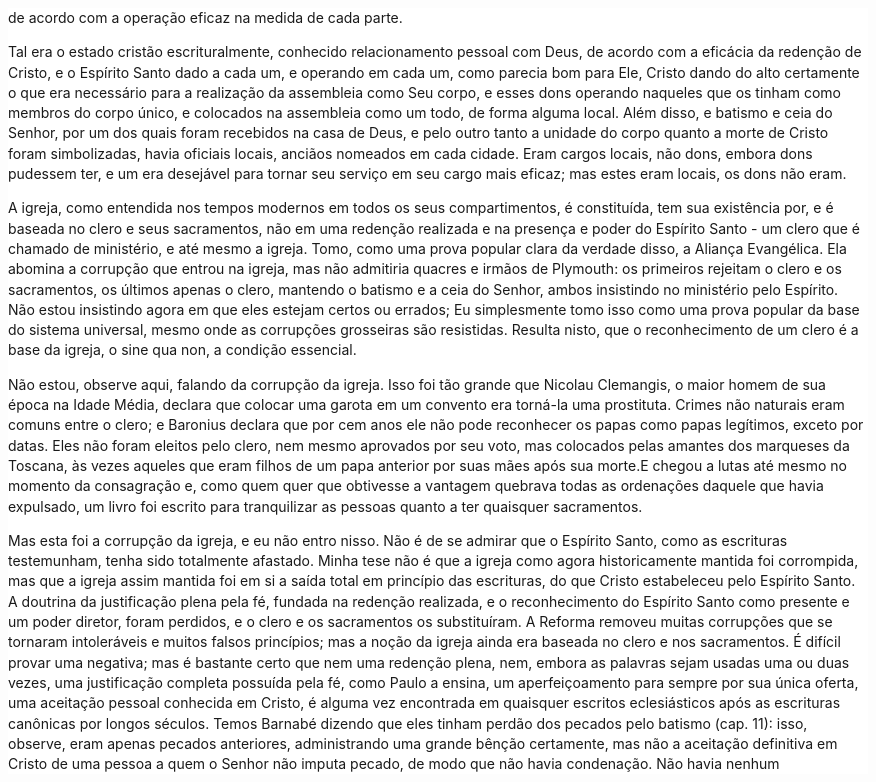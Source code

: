 de acordo com a operação eficaz na medida de cada parte.

Tal era o estado cristão escrituralmente, conhecido relacionamento
pessoal com Deus, de acordo com a eficácia da redenção de Cristo, e o
Espírito Santo dado a cada um, e operando em cada um, como parecia bom
para Ele, Cristo dando do alto certamente o que era necessário para a
realização da assembleia como Seu corpo, e esses dons operando naqueles
que os tinham como membros do corpo único, e colocados na assembleia
como um todo, de forma alguma local. Além disso, e batismo e ceia do
Senhor, por um dos quais foram recebidos na casa de Deus, e pelo outro
tanto a unidade do corpo quanto a morte de Cristo foram simbolizadas,
havia oficiais locais, anciãos nomeados em cada cidade. Eram cargos
locais, não dons, embora dons pudessem ter, e um era desejável para
tornar seu serviço em seu cargo mais eficaz; mas estes eram locais, os
dons não eram.

A igreja, como entendida nos tempos modernos em todos os seus
compartimentos, é constituída, tem sua existência por, e é baseada no
clero e seus sacramentos, não em uma redenção realizada e na presença e
poder do Espírito Santo - um clero que é chamado de ministério, e até
mesmo a igreja. Tomo, como uma prova popular clara da verdade disso, a
Aliança Evangélica. Ela abomina a corrupção que entrou na igreja, mas
não admitiria quacres e irmãos de Plymouth: os primeiros rejeitam o
clero e os sacramentos, os últimos apenas o clero, mantendo o batismo e
a ceia do Senhor, ambos insistindo no ministério pelo Espírito. Não
estou insistindo agora em que eles estejam certos ou errados; Eu
simplesmente tomo isso como uma prova popular da base do sistema
universal, mesmo onde as corrupções grosseiras são resistidas. Resulta
nisto, que o reconhecimento de um clero é a base da igreja, o sine qua
non, a condição essencial.

Não estou, observe aqui, falando da corrupção da igreja. Isso foi tão
grande que Nicolau Clemangis, o maior homem de sua época na Idade Média,
declara que colocar uma garota em um convento era torná-la uma
prostituta. Crimes não naturais eram comuns entre o clero; e Baronius
declara que por cem anos ele não pode reconhecer os papas como papas
legítimos, exceto por datas. Eles não foram eleitos pelo clero, nem
mesmo aprovados por seu voto, mas colocados pelas amantes dos marqueses
da Toscana, às vezes aqueles que eram filhos de um papa anterior por
suas mães após sua morte.E chegou a lutas até mesmo no momento da
consagração e, como quem quer que obtivesse a vantagem quebrava todas as
ordenações daquele que havia expulsado, um livro foi escrito para
tranquilizar as pessoas quanto a ter quaisquer sacramentos.

Mas esta foi a corrupção da igreja, e eu não entro nisso. Não é de se
admirar que o Espírito Santo, como as escrituras testemunham, tenha sido
totalmente afastado. Minha tese não é que a igreja como agora
historicamente mantida foi corrompida, mas que a igreja assim mantida
foi em si a saída total em princípio das escrituras, do que Cristo
estabeleceu pelo Espírito Santo. A doutrina da justificação plena pela
fé, fundada na redenção realizada, e o reconhecimento do Espírito Santo
como presente e um poder diretor, foram perdidos, e o clero e os
sacramentos os substituíram. A Reforma removeu muitas corrupções que se
tornaram intoleráveis e muitos falsos princípios; mas a noção da igreja
ainda era baseada no clero e nos sacramentos. É difícil provar uma
negativa; mas é bastante certo que nem uma redenção plena, nem, embora
as palavras sejam usadas uma ou duas vezes, uma justificação completa
possuída pela fé, como Paulo a ensina, um aperfeiçoamento para sempre
por sua única oferta, uma aceitação pessoal conhecida em Cristo, é
alguma vez encontrada em quaisquer escritos eclesiásticos após as
escrituras canônicas por longos séculos. Temos Barnabé dizendo que eles
tinham perdão dos pecados pelo batismo (cap. 11): isso, observe, eram
apenas pecados anteriores, administrando uma grande bênção certamente,
mas não a aceitação definitiva em Cristo de uma pessoa a quem o Senhor
não imputa pecado, de modo que não havia condenação. Não havia nenhum